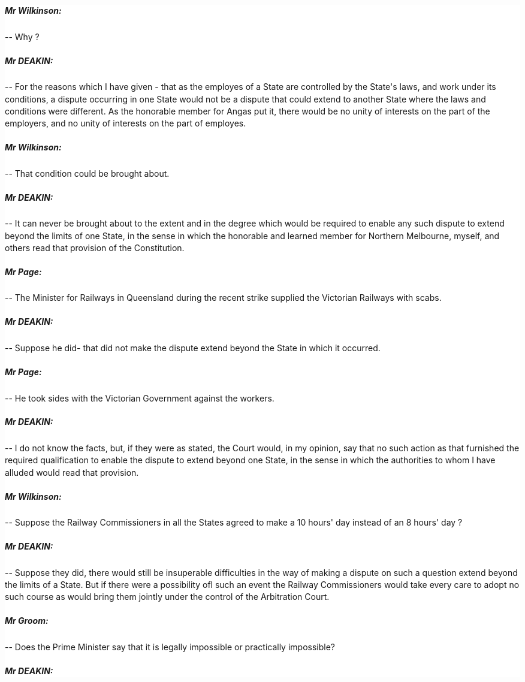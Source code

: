 ##### Mr Wilkinson:

-- Why ? 

##### Mr DEAKIN:

-- For the reasons which I have given - that as the employes of a State are controlled by the State's laws, and work under its conditions, a dispute occurring in one State would not be a dispute that could extend to another State where the laws and conditions were different. As the honorable member for Angas put it, there would be no unity of interests on the part of the employers, and no unity of interests on the part of employes. 

##### Mr Wilkinson:

--  That condition could be brought about. 

##### Mr DEAKIN:

-- It can never be brought about to the extent and in the degree which would be required to enable any such dispute to extend beyond the limits of one State, in the sense in which the honorable and learned member for Northern Melbourne, myself, and others read that provision of the Constitution. 

##### Mr Page:

--  The Minister for Railways in Queensland during the recent strike supplied the Victorian Railways with scabs. 

##### Mr DEAKIN:

-- Suppose he did- that did not make the dispute extend beyond the State in which it occurred. 

##### Mr Page:

--  He took sides with the Victorian Government against the workers. 

##### Mr DEAKIN:

-- I do not know the facts, but, if they were as stated, the Court would, in my opinion, say that no such action as that furnished the required qualification to enable the dispute to extend beyond one State, in the sense in which the authorities to whom I have alluded would read that provision. 

##### Mr Wilkinson:

--  Suppose the Railway Commissioners in all the States agreed to make a 10 hours' day instead of an 8 hours' day ? 

##### Mr DEAKIN:

-- Suppose they did, there would still be insuperable difficulties in the way of making a dispute on such a question extend beyond the limits of a State. But if there were a possibility ofl such an event the Railway Commissioners would take every care to adopt no such course as would bring them jointly under the control of the Arbitration Court. 

##### Mr Groom:

--  Does the Prime Minister say that it is legally impossible or practically impossible? 

##### Mr DEAKIN:
